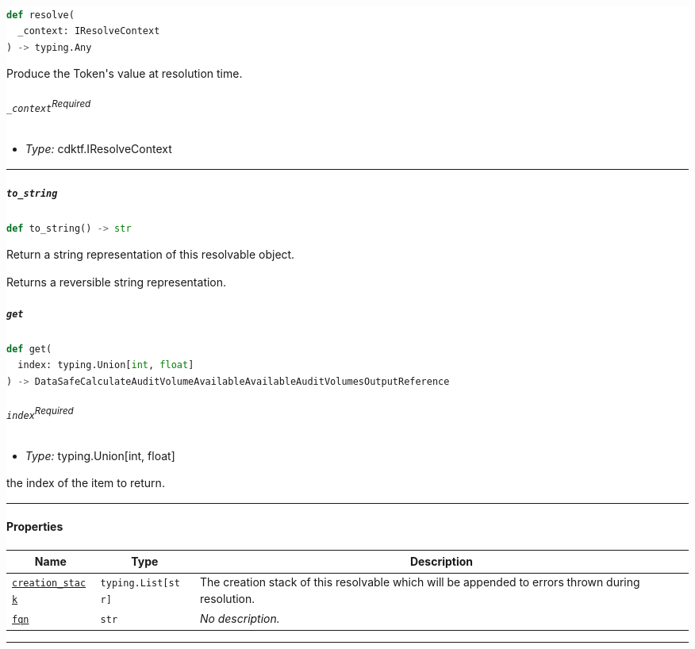 ```python
def resolve(
  _context: IResolveContext
) -> typing.Any
```

Produce the Token's value at resolution time.

###### `_context`<sup>Required</sup> <a name="_context" id="rhizo-co-terraform-provider-oci.dataSafeCalculateAuditVolumeAvailable.DataSafeCalculateAuditVolumeAvailableAvailableAuditVolumesList.resolve.parameter._context"></a>

- *Type:* cdktf.IResolveContext

---

##### `to_string` <a name="to_string" id="rhizo-co-terraform-provider-oci.dataSafeCalculateAuditVolumeAvailable.DataSafeCalculateAuditVolumeAvailableAvailableAuditVolumesList.toString"></a>

```python
def to_string() -> str
```

Return a string representation of this resolvable object.

Returns a reversible string representation.

##### `get` <a name="get" id="rhizo-co-terraform-provider-oci.dataSafeCalculateAuditVolumeAvailable.DataSafeCalculateAuditVolumeAvailableAvailableAuditVolumesList.get"></a>

```python
def get(
  index: typing.Union[int, float]
) -> DataSafeCalculateAuditVolumeAvailableAvailableAuditVolumesOutputReference
```

###### `index`<sup>Required</sup> <a name="index" id="rhizo-co-terraform-provider-oci.dataSafeCalculateAuditVolumeAvailable.DataSafeCalculateAuditVolumeAvailableAvailableAuditVolumesList.get.parameter.index"></a>

- *Type:* typing.Union[int, float]

the index of the item to return.

---


#### Properties <a name="Properties" id="Properties"></a>

| **Name** | **Type** | **Description** |
| --- | --- | --- |
| <code><a href="#rhizo-co-terraform-provider-oci.dataSafeCalculateAuditVolumeAvailable.DataSafeCalculateAuditVolumeAvailableAvailableAuditVolumesList.property.creationStack">creation_stack</a></code> | <code>typing.List[str]</code> | The creation stack of this resolvable which will be appended to errors thrown during resolution. |
| <code><a href="#rhizo-co-terraform-provider-oci.dataSafeCalculateAuditVolumeAvailable.DataSafeCalculateAuditVolumeAvailableAvailableAuditVolumesList.property.fqn">fqn</a></code> | <code>str</code> | *No description.* |

---